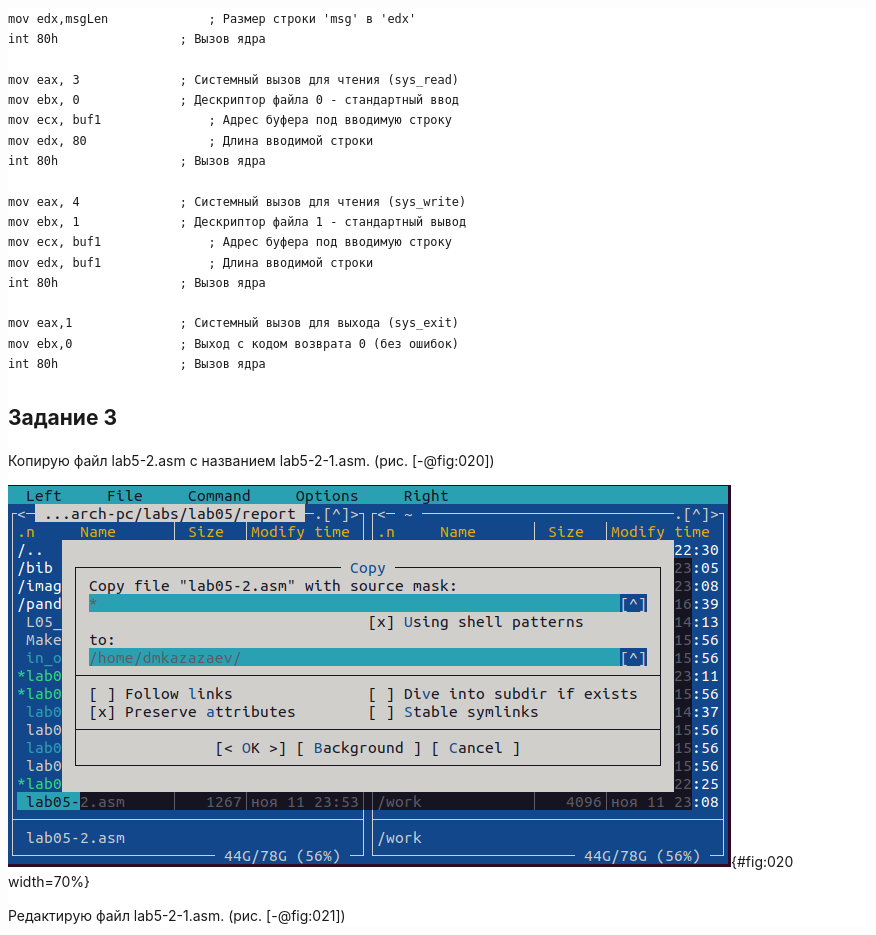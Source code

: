 ```
mov edx,msgLen 				; Размер строки 'msg' в 'edx'
int 80h 				; Вызов ядра

mov eax, 3 				; Системный вызов для чтения (sys_read)
mov ebx, 0 				; Дескриптор файла 0 - стандартный ввод
mov ecx, buf1 				; Адрес буфера под вводимую строку
mov edx, 80 				; Длина вводимой строки
int 80h 				; Вызов ядра

mov eax, 4 				; Системный вызов для чтения (sys_write)
mov ebx, 1 				; Дескриптор файла 1 - стандартный вывод
mov ecx, buf1 				; Адрес буфера под вводимую строку
mov edx, buf1				; Длина вводимой строки
int 80h 				; Вызов ядра

mov eax,1 				; Системный вызов для выхода (sys_exit)
mov ebx,0 				; Выход с кодом возврата 0 (без ошибок)
int 80h 				; Вызов ядра
```

## Задание 3

Копирую файл lab5-2.asm с названием lab5-2-1.asm. (рис. [-@fig:020])

![Копирование файла lab5-2.asm](image/20.png){#fig:020 width=70%}

Редактирую файл lab5-2-1.asm. (рис. [-@fig:021])
